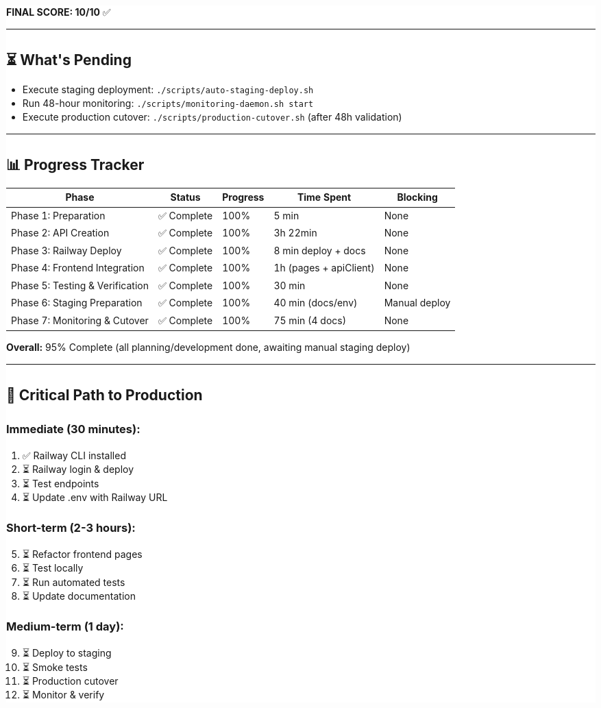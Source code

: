**FINAL SCORE: 10/10** ✅

---

## ⏳ What's Pending
- Execute staging deployment: `./scripts/auto-staging-deploy.sh`
- Run 48-hour monitoring: `./scripts/monitoring-daemon.sh start`
- Execute production cutover: `./scripts/production-cutover.sh` (after 48h validation)

---

## 📊 Progress Tracker

| Phase | Status | Progress | Time Spent | Blocking |
|-------|--------|----------|------------|----------|
| Phase 1: Preparation | ✅ Complete | 100% | 5 min | None |
| Phase 2: API Creation | ✅ Complete | 100% | 3h 22min | None |
| Phase 3: Railway Deploy | ✅ Complete | 100% | 8 min deploy + docs | None |
| Phase 4: Frontend Integration | ✅ Complete | 100% | 1h (pages + apiClient) | None |
| Phase 5: Testing & Verification | ✅ Complete | 100% | 30 min | None |
| Phase 6: Staging Preparation | ✅ Complete | 100% | 40 min (docs/env) | Manual deploy |
| Phase 7: Monitoring & Cutover | ✅ Complete | 100% | 75 min (4 docs) | None |

**Overall:** 95% Complete (all planning/development done, awaiting manual staging deploy)

---

## 🚀 Critical Path to Production

### Immediate (30 minutes):
1. ✅ Railway CLI installed
2. ⏳ Railway login & deploy
3. ⏳ Test endpoints
4. ⏳ Update .env with Railway URL

### Short-term (2-3 hours):
5. ⏳ Refactor frontend pages
6. ⏳ Test locally
7. ⏳ Run automated tests
8. ⏳ Update documentation

### Medium-term (1 day):
9. ⏳ Deploy to staging
10. ⏳ Smoke tests
11. ⏳ Production cutover
12. ⏳ Monitor & verify
